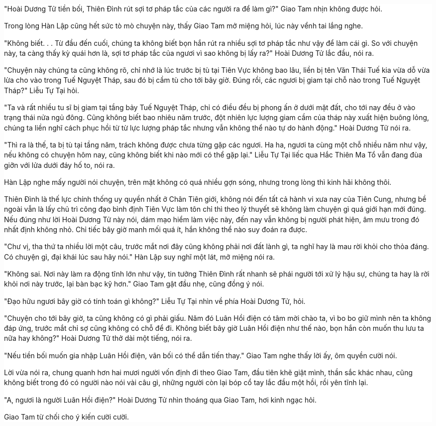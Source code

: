 "Hoài Dương Tử tiền bối, Thiên Đình rút sợi tơ pháp tắc của các người ra để làm gì?" Giao Tam nhịn không được hỏi.

Trong lòng Hàn Lập cũng hết sức tò mò chuyện này, thấy Giao Tam mở miệng hỏi, lúc này vểnh tai lắng nghe.

"Không biết. . . Từ đầu đến cuối, chúng ta không biết bọn hắn rút ra nhiều sợi tơ pháp tắc như vậy để làm cái gì. So với chuyện này, ta càng thấy kỳ quái hơn là, sợi tơ pháp tắc của ngươi vì sao không bị lấy ra?" Hoài Dương Tử lắc đầu, nói ra.

"Chuyện này chúng ta cũng không rõ, chỉ nhớ là lúc trước bị tù tại Tiên Vực không bao lâu, liền bị tên Văn Thái Tuế kia vừa dỗ vừa lừa cho vào trong Tuế Nguyệt Tháp, sau đó bị cầm tù cho tới bây giờ. Đúng rồi, các ngươi bị giam tại chỗ nào trong Tuế Nguyệt Tháp?" Liễu Tự Tại hỏi.

"Ta và rất nhiều tu sĩ bị giam tại tầng bảy Tuế Nguyệt Tháp, chỉ có điều đều bị phong ấn ở dưới mặt đất, cho tới nay đều ở vào trạng thái nửa ngủ đông. Cũng không biết bao nhiêu năm trước, đột nhiên lực lượng giam cầm của tháp này xuất hiện buông lỏng, chúng ta liền nghĩ cách phục hồi từ từ lực lượng pháp tắc nhưng vẫn không thể nào tự do hành động." Hoài Dương Tử nói ra.

"Thì ra là thế, ta bị tù tại tầng năm, trách không được chưa từng gặp các ngươi. Ha ha, ngươi ta cùng một chỗ nhiều năm như vậy, nếu không có chuyện hôm nay, cũng không biết khi nào mới có thể gặp lại." Liễu Tự Tại liếc qua Hắc Thiên Ma Tổ vẫn đang đùa giỡn với lửa dưới đáy hố to, nói ra.

Hàn Lập nghe mấy người nói chuyện, trên mặt không có quá nhiều gợn sóng, nhưng trong lòng thì kinh hãi không thôi.

Thiên Đình là thế lực chính thống uy quyền nhất ở Chân Tiên giới, không nói đến tất cả hành vi xưa nay của Tiên Cung, nhưng bề ngoài vẫn là lấy chủ trì công đạo bình định Tiên Vực làm tôn chỉ thì theo lý thuyết sẽ không làm chuyện gì quá giới hạn mới đúng. Nếu đúng như lời Hoài Dương Tử này nói, dám mạo hiểm làm việc này, đến nay vẫn không bị người phát hiện, âm mưu trong đó nhất định không nhỏ. Chỉ tiếc bây giờ manh mối quá ít, hắn không thể nào suy đoán ra được.

"Chư vị, tha thứ ta nhiều lời một câu, trước mắt nơi đây cũng không phải nơi đất lành gì, ta nghĩ hay là mau rời khỏi cho thỏa đáng. Có chuyện gì, đại khái lúc sau hãy nói." Hàn Lập suy nghĩ một lát, mở miệng nói ra.

"Không sai. Nơi này làm ra động tĩnh lớn như vậy, tin tưởng Thiên Đình rất nhanh sẽ phái người tới xử lý hậu sự, chúng ta hay là rời khỏi nơi này trước, lại bàn bạc kỹ hơn." Giao Tam gật đầu nhẹ, cũng đồng ý nói.

"Đạo hữu ngươi bây giờ có tính toán gì không?" Liễu Tự Tại nhìn về phía Hoài Dương Tử, hỏi.

"Chuyện cho tới bây giờ, ta cũng không có gì phải giấu. Năm đó Luân Hồi điện có tâm mời chào ta, vì bo bo giữ mình nên ta không đáp ứng, trước mắt chỉ sợ cũng không có chỗ để đi. Không biết bây giờ Luân Hồi điện như thế nào, bọn hắn còn muốn thu lưu ta nữa hay không?" Hoài Dương Tử thở dài một tiếng, nói ra.

"Nếu tiền bối muốn gia nhập Luân Hồi điện, vãn bối có thể dẫn tiến thay." Giao Tam nghe thấy lời ấy, ôm quyền cười nói.

Lời vừa nói ra, chung quanh hơn hai mươi người vốn định đi theo Giao Tam, đầu tiên khẽ giật mình, thần sắc khác nhau, cũng không biết trong đó có người nào nói vài câu gì, những người còn lại bóp cổ tay lắc đầu một hồi, rồi yên tĩnh lại.

"A, ngươi là người Luân Hồi điện?" Hoài Dương Tử nhìn thoáng qua Giao Tam, hơi kinh ngạc hỏi.

Giao Tam từ chối cho ý kiến cười cười.
